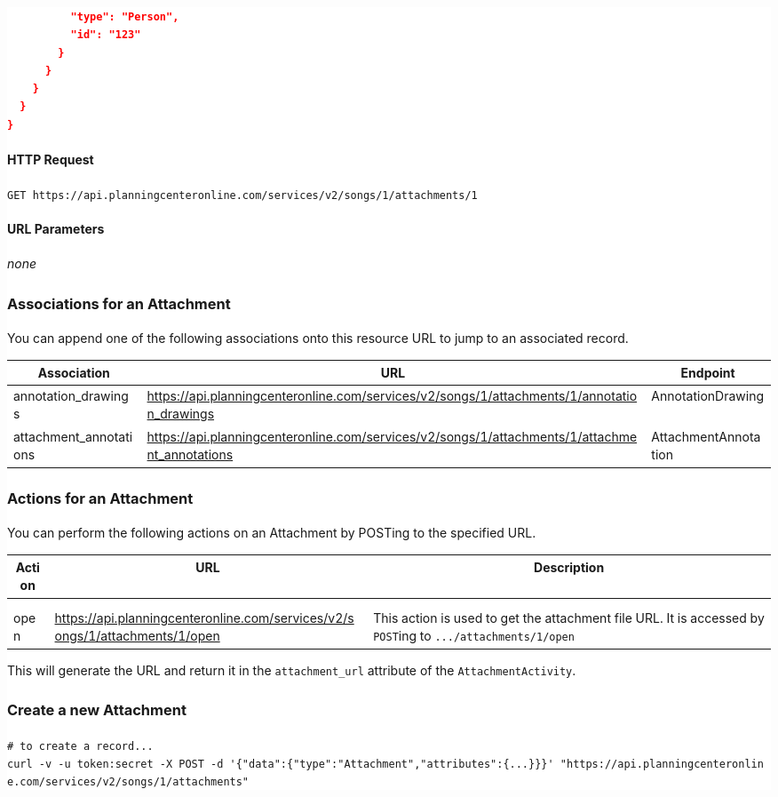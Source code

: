 ```json
          "type": "Person",
          "id": "123"
        }
      }
    }
  }
}
```

#### HTTP Request

`GET https://api.planningcenteronline.com/services/v2/songs/1/attachments/1`

#### URL Parameters

_none_

### Associations for an Attachment

You can append one of the following associations onto this resource URL to jump to an associated record.

Association | URL | Endpoint
----------- | --- | --------
annotation_drawings | https://api.planningcenteronline.com/services/v2/songs/1/attachments/1/annotation_drawings | AnnotationDrawing
attachment_annotations | https://api.planningcenteronline.com/services/v2/songs/1/attachments/1/attachment_annotations | AttachmentAnnotation

### Actions for an Attachment

You can perform the following actions on an Attachment by POSTing to the specified URL.

Action | URL | Description
------ | --- | -----------
 |  | 
 |  | 
open | https://api.planningcenteronline.com/services/v2/songs/1/attachments/1/open | This action is used to get the attachment file URL.  It is accessed by `POST`ing to `.../attachments/1/open`

This will generate the URL and return it in the `attachment_url` attribute of the `AttachmentActivity`.








### Create a new Attachment

```shell
# to create a record...
curl -v -u token:secret -X POST -d '{"data":{"type":"Attachment","attributes":{...}}}' "https://api.planningcenteronline.com/services/v2/songs/1/attachments"
```
